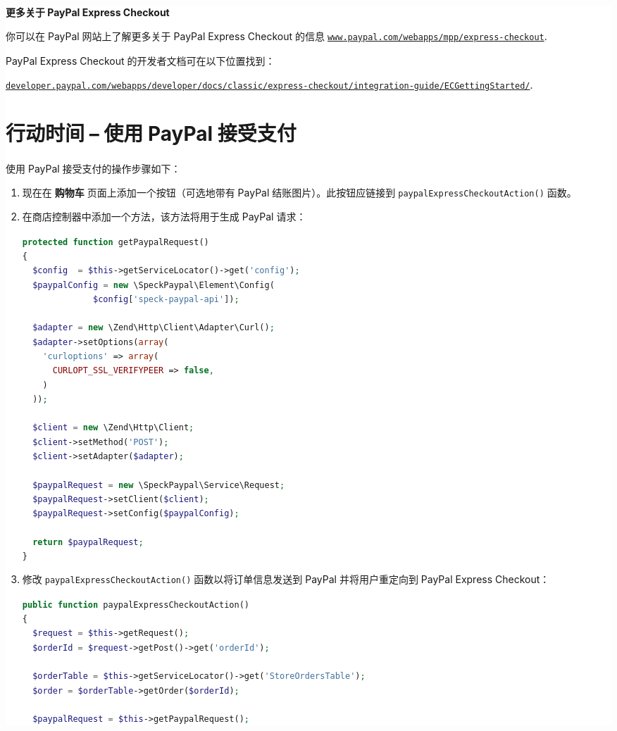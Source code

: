 **更多关于 PayPal Express Checkout**

你可以在 PayPal 网站上了解更多关于 PayPal Express Checkout 的信息 [`www.paypal.com/webapps/mpp/express-checkout`](https://www.paypal.com/webapps/mpp/express-checkout).

PayPal Express Checkout 的开发者文档可在以下位置找到：

[`developer.paypal.com/webapps/developer/docs/classic/express-checkout/integration-guide/ECGettingStarted/`](https://developer.paypal.com/webapps/developer/docs/classic/express-checkout/integration-guide/ECGettingStarted/).

# 行动时间 – 使用 PayPal 接受支付

使用 PayPal 接受支付的操作步骤如下：

1.  现在在 **购物车** 页面上添加一个按钮（可选地带有 PayPal 结账图片）。此按钮应链接到 `paypalExpressCheckoutAction()` 函数。

1.  在商店控制器中添加一个方法，该方法将用于生成 PayPal 请求：

    ```php
    protected function getPaypalRequest()
    {
      $config  = $this->getServiceLocator()->get('config');
      $paypalConfig = new \SpeckPaypal\Element\Config(
                  $config['speck-paypal-api']);

      $adapter = new \Zend\Http\Client\Adapter\Curl();
      $adapter->setOptions(array(
        'curloptions' => array(
          CURLOPT_SSL_VERIFYPEER => false,
        )
      ));

      $client = new \Zend\Http\Client;
      $client->setMethod('POST');
      $client->setAdapter($adapter);

      $paypalRequest = new \SpeckPaypal\Service\Request;
      $paypalRequest->setClient($client);
      $paypalRequest->setConfig($paypalConfig);

      return $paypalRequest;
    }
    ```

1.  修改 `paypalExpressCheckoutAction()` 函数以将订单信息发送到 PayPal 并将用户重定向到 PayPal Express Checkout：

    ```php
    public function paypalExpressCheckoutAction()
    {
      $request = $this->getRequest();
      $orderId = $request->getPost()->get('orderId');

      $orderTable = $this->getServiceLocator()->get('StoreOrdersTable');
      $order = $orderTable->getOrder($orderId);

      $paypalRequest = $this->getPaypalRequest();
